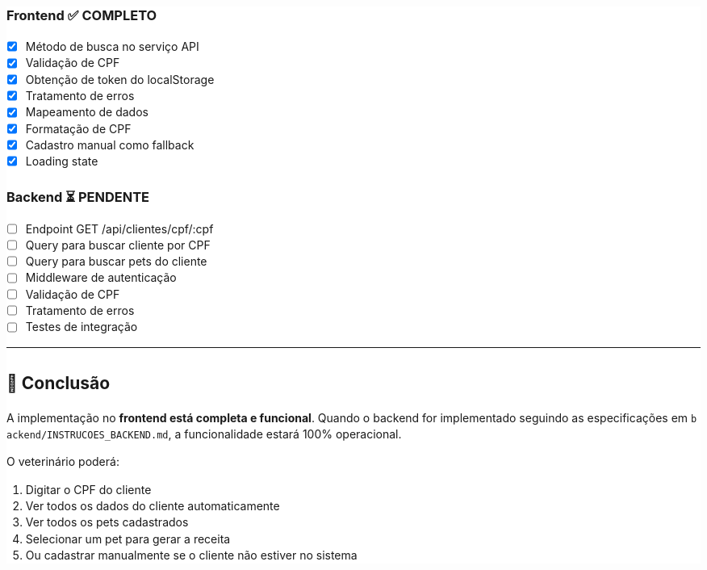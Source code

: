 ### Frontend ✅ COMPLETO
- [x] Método de busca no serviço API
- [x] Validação de CPF
- [x] Obtenção de token do localStorage
- [x] Tratamento de erros
- [x] Mapeamento de dados
- [x] Formatação de CPF
- [x] Cadastro manual como fallback
- [x] Loading state

### Backend ⏳ PENDENTE
- [ ] Endpoint GET /api/clientes/cpf/:cpf
- [ ] Query para buscar cliente por CPF
- [ ] Query para buscar pets do cliente
- [ ] Middleware de autenticação
- [ ] Validação de CPF
- [ ] Tratamento de erros
- [ ] Testes de integração

---

## 🎉 Conclusão

A implementação no **frontend está completa e funcional**. Quando o backend for implementado seguindo as especificações em `backend/INSTRUCOES_BACKEND.md`, a funcionalidade estará 100% operacional.

O veterinário poderá:
1. Digitar o CPF do cliente
2. Ver todos os dados do cliente automaticamente
3. Ver todos os pets cadastrados
4. Selecionar um pet para gerar a receita
5. Ou cadastrar manualmente se o cliente não estiver no sistema

